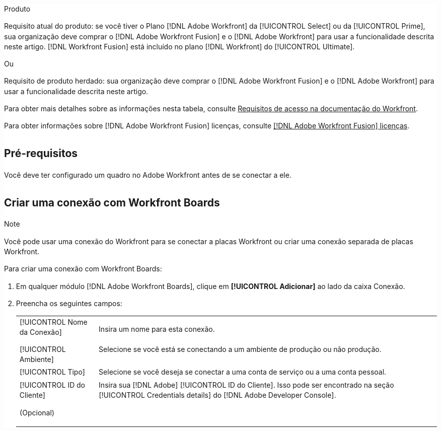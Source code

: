    <td role="rowheader">Produto</td> 
   <td>
   <p>Requisito atual do produto: se você tiver o Plano [!DNL Adobe Workfront] da [!UICONTROL Select] ou da [!UICONTROL Prime], sua organização deve comprar o [!DNL Adobe Workfront Fusion] e o [!DNL Adobe Workfront] para usar a funcionalidade descrita neste artigo. [!DNL Workfront Fusion] está incluído no plano [!DNL Workfront] do [!UICONTROL Ultimate].</p>
   <p>Ou</p>
   <p>Requisito de produto herdado: sua organização deve comprar o [!DNL Adobe Workfront Fusion] e o [!DNL Adobe Workfront] para usar a funcionalidade descrita neste artigo.</p>
   </td> 
  </tr> 
 </tbody> 
</table>

Para obter mais detalhes sobre as informações nesta tabela, consulte [Requisitos de acesso na documentação do Workfront](/help/quicksilver/administration-and-setup/add-users/access-levels-and-object-permissions/access-level-requirements-in-documentation.md).

Para obter informações sobre [!DNL Adobe Workfront Fusion] licenças, consulte [[!DNL Adobe Workfront Fusion] licenças](../../workfront-fusion/get-started/license-automation-vs-integration.md).


## Pré-requisitos

Você deve ter configurado um quadro no Adobe Workfront antes de se conectar a ele.

## Criar uma conexão com Workfront Boards

>[!NOTE]
>
>Você pode usar uma conexão do Workfront para se conectar a placas Workfront ou criar uma conexão separada de placas Workfront.

Para criar uma conexão com Workfront Boards:

1. Em qualquer módulo [!DNL Adobe Workfront Boards], clique em **[!UICONTROL Adicionar]** ao lado da caixa Conexão.

1. Preencha os seguintes campos:

   <table style="table-layout:auto"> 
      <col class="TableStyle-TableStyle-List-options-in-steps-Column-Column1">
      </col>
      <col class="TableStyle-TableStyle-List-options-in-steps-Column-Column2">
      </col>
      <tbody>
        <tr>
          <td role="rowheader">[!UICONTROL Nome da Conexão]</td>
          <td>
            <p>Insira um nome para esta conexão.</p>
          </td>
        </tr>
        <tr>
          <td role="rowheader">[!UICONTROL Ambiente]</td>
          <td>Selecione se você está se conectando a um ambiente de produção ou não produção.</td>
        </tr>
        <tr>
          <td role="rowheader">[!UICONTROL Tipo]</td>
          <td>Selecione se você deseja se conectar a uma conta de serviço ou a uma conta pessoal.</td>
        </tr>
        <tr>
          <td role="rowheader">[!UICONTROL ID do Cliente]<p>(Opcional)</p></td>
          <td>Insira sua [!DNL Adobe] [!UICONTROL ID do Cliente]. Isso pode ser encontrado na seção [!UICONTROL Credentials details] do [!DNL Adobe Developer Console].</td>
        </tr>
        <tr>